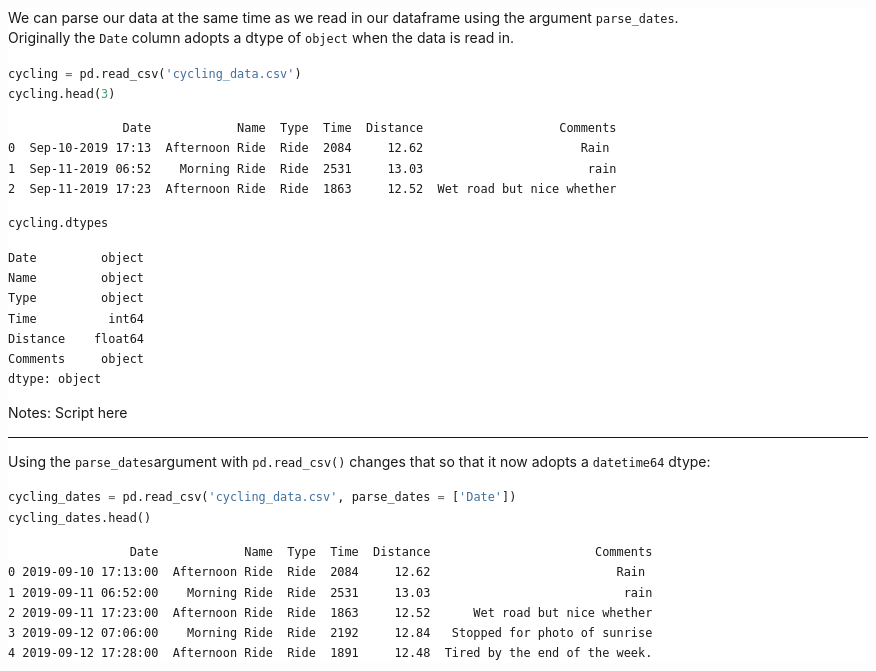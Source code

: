 We can parse our data at the same time as we read in our dataframe using
the argument `parse_dates`.  
Originally the `Date` column adopts a dtype of `object` when the data is
read in.

``` python
cycling = pd.read_csv('cycling_data.csv')
cycling.head(3)
```

```out
                Date            Name  Type  Time  Distance                   Comments
0  Sep-10-2019 17:13  Afternoon Ride  Ride  2084     12.62                      Rain 
1  Sep-11-2019 06:52    Morning Ride  Ride  2531     13.03                       rain
2  Sep-11-2019 17:23  Afternoon Ride  Ride  1863     12.52  Wet road but nice whether
```

``` python
cycling.dtypes
```

```out
Date         object
Name         object
Type         object
Time          int64
Distance    float64
Comments     object
dtype: object
```

Notes: Script here

<html>

<audio controls >

<source src="/placeholder_audio.mp3" />

</audio>

</html>

---

Using the `parse_dates`argument with `pd.read_csv()` changes that so
that it now adopts a `datetime64` dtype:

``` python
cycling_dates = pd.read_csv('cycling_data.csv', parse_dates = ['Date'])
cycling_dates.head()
```

```out
                 Date            Name  Type  Time  Distance                       Comments
0 2019-09-10 17:13:00  Afternoon Ride  Ride  2084     12.62                          Rain 
1 2019-09-11 06:52:00    Morning Ride  Ride  2531     13.03                           rain
2 2019-09-11 17:23:00  Afternoon Ride  Ride  1863     12.52      Wet road but nice whether
3 2019-09-12 07:06:00    Morning Ride  Ride  2192     12.84   Stopped for photo of sunrise
4 2019-09-12 17:28:00  Afternoon Ride  Ride  1891     12.48  Tired by the end of the week.
```
